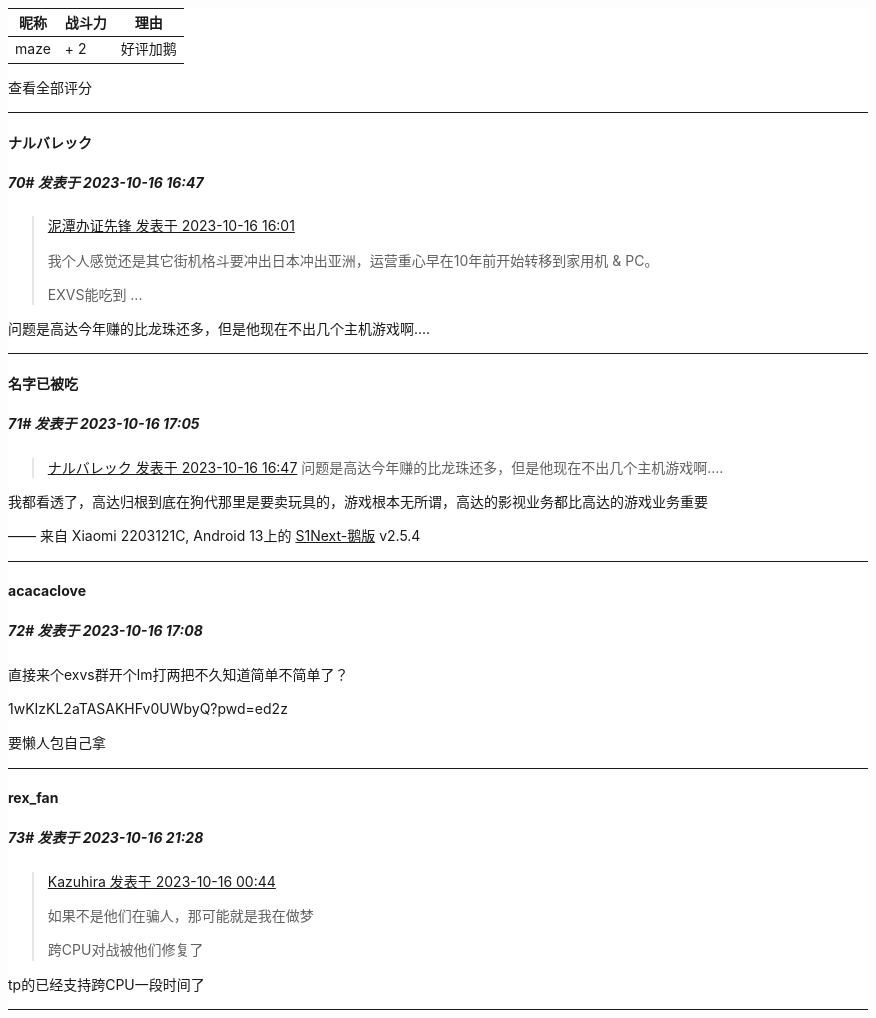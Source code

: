|昵称|战斗力|理由|
|----|---|---|
| maze| + 2|好评加鹅|

查看全部评分

*****

####  ナルバレック  
##### 70#       发表于 2023-10-16 16:47

<blockquote><a href="httphttps://bbs.saraba1st.com/2b/forum.php?mod=redirect&amp;goto=findpost&amp;pid=62732733&amp;ptid=2156604" target="_blank">泥潭办证先锋 发表于 2023-10-16 16:01</a>

我个人感觉还是其它街机格斗要冲出日本冲出亚洲，运营重心早在10年前开始转移到家用机 &amp; PC。

EXVS能吃到 ...</blockquote>
问题是高达今年赚的比龙珠还多，但是他现在不出几个主机游戏啊....

*****

####  名字已被吃  
##### 71#       发表于 2023-10-16 17:05

<blockquote><a href="httphttps://bbs.saraba1st.com/2b/forum.php?mod=redirect&amp;goto=findpost&amp;pid=62733290&amp;ptid=2156604" target="_blank">ナルバレック 发表于 2023-10-16 16:47</a>
问题是高达今年赚的比龙珠还多，但是他现在不出几个主机游戏啊....</blockquote>
我都看透了，高达归根到底在狗代那里是要卖玩具的，游戏根本无所谓，高达的影视业务都比高达的游戏业务重要

—— 来自 Xiaomi 2203121C, Android 13上的 [S1Next-鹅版](https://github.com/ykrank/S1-Next/releases) v2.5.4

*****

####  acacaclove  
##### 72#       发表于 2023-10-16 17:08

直接来个exvs群开个lm打两把不久知道简单不简单了？

1wKIzKL2aTASAKHFv0UWbyQ?pwd=ed2z 

要懒人包自己拿

*****

####  rex_fan  
##### 73#       发表于 2023-10-16 21:28

<blockquote><a href="httphttps://bbs.saraba1st.com/2b/forum.php?mod=redirect&amp;goto=findpost&amp;pid=62727284&amp;ptid=2156604" target="_blank">Kazuhira 发表于 2023-10-16 00:44</a>

如果不是他们在骗人，那可能就是我在做梦

跨CPU对战被他们修复了</blockquote>
tp的已经支持跨CPU一段时间了

*****
